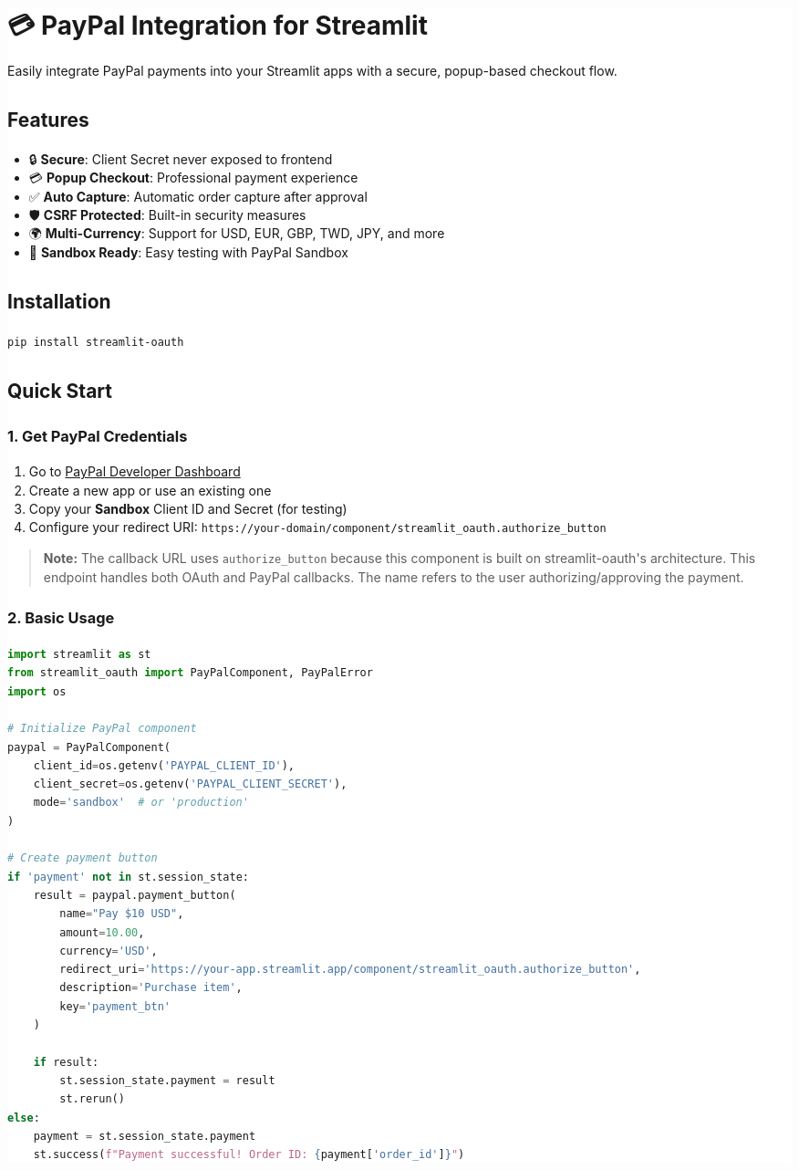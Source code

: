 # 💳 PayPal Integration for Streamlit

Easily integrate PayPal payments into your Streamlit apps with a secure, popup-based checkout flow.

## Features

- 🔒 **Secure**: Client Secret never exposed to frontend
- 💳 **Popup Checkout**: Professional payment experience
- ✅ **Auto Capture**: Automatic order capture after approval
- 🛡️ **CSRF Protected**: Built-in security measures
- 🌍 **Multi-Currency**: Support for USD, EUR, GBP, TWD, JPY, and more
- 🧪 **Sandbox Ready**: Easy testing with PayPal Sandbox

## Installation

```bash
pip install streamlit-oauth
```

## Quick Start

### 1. Get PayPal Credentials

1. Go to [PayPal Developer Dashboard](https://developer.paypal.com/dashboard/applications)
2. Create a new app or use an existing one
3. Copy your **Sandbox** Client ID and Secret (for testing)
4. Configure your redirect URI: `https://your-domain/component/streamlit_oauth.authorize_button`

> **Note:** The callback URL uses `authorize_button` because this component is built on streamlit-oauth's architecture. This endpoint handles both OAuth and PayPal callbacks. The name refers to the user authorizing/approving the payment.

### 2. Basic Usage

```python
import streamlit as st
from streamlit_oauth import PayPalComponent, PayPalError
import os

# Initialize PayPal component
paypal = PayPalComponent(
    client_id=os.getenv('PAYPAL_CLIENT_ID'),
    client_secret=os.getenv('PAYPAL_CLIENT_SECRET'),
    mode='sandbox'  # or 'production'
)

# Create payment button
if 'payment' not in st.session_state:
    result = paypal.payment_button(
        name="Pay $10 USD",
        amount=10.00,
        currency='USD',
        redirect_uri='https://your-app.streamlit.app/component/streamlit_oauth.authorize_button',
        description='Purchase item',
        key='payment_btn'
    )

    if result:
        st.session_state.payment = result
        st.rerun()
else:
    payment = st.session_state.payment
    st.success(f"Payment successful! Order ID: {payment['order_id']}")
```